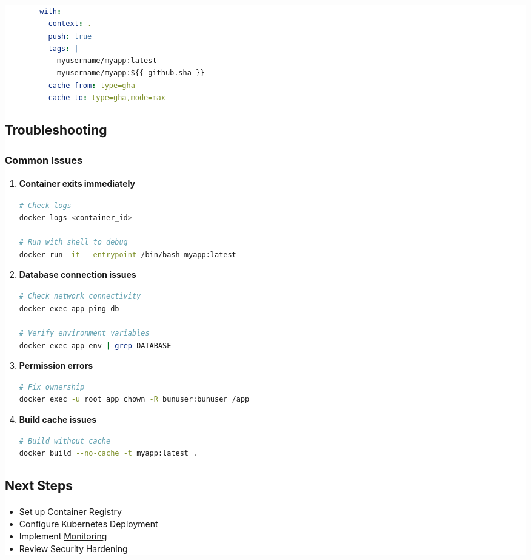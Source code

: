 ```yaml
        with:
          context: .
          push: true
          tags: |
            myusername/myapp:latest
            myusername/myapp:${{ github.sha }}
          cache-from: type=gha
          cache-to: type=gha,mode=max
```

## Troubleshooting

### Common Issues

1. **Container exits immediately**
   ```bash
   # Check logs
   docker logs <container_id>
   
   # Run with shell to debug
   docker run -it --entrypoint /bin/bash myapp:latest
   ```

2. **Database connection issues**
   ```bash
   # Check network connectivity
   docker exec app ping db
   
   # Verify environment variables
   docker exec app env | grep DATABASE
   ```

3. **Permission errors**
   ```bash
   # Fix ownership
   docker exec -u root app chown -R bunuser:bunuser /app
   ```

4. **Build cache issues**
   ```bash
   # Build without cache
   docker build --no-cache -t myapp:latest .
   ```

## Next Steps

- Set up [Container Registry](/docs/advanced/container-registry)
- Configure [Kubernetes Deployment](/docs/deployment/kubernetes)
- Implement [Monitoring](/docs/advanced/monitoring)
- Review [Security Hardening](/docs/advanced/security)